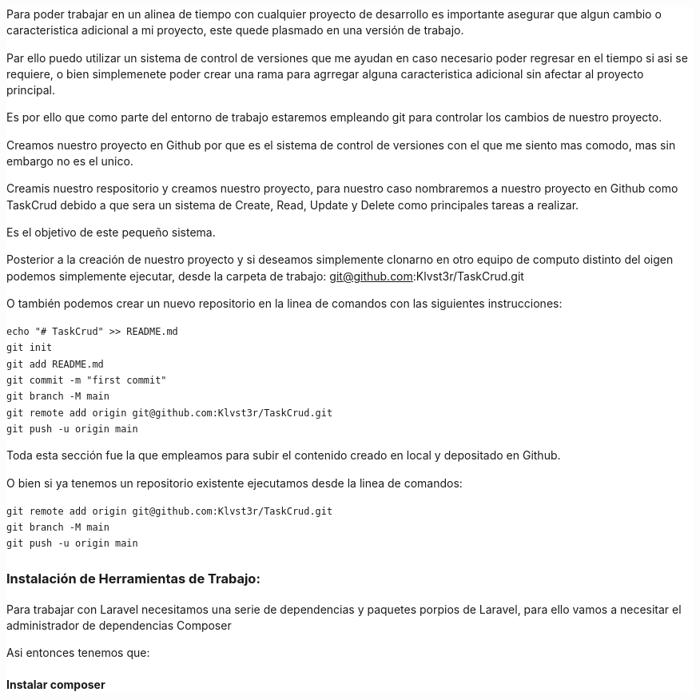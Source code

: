 
Para poder trabajar en un alinea de tiempo con cualquier proyecto de desarrollo es importante asegurar que algun cambio o caracteristica adicional a mi proyecto, este quede plasmado en una versión de trabajo.

Par ello puedo utilizar un sistema de control de versiones que me ayudan en caso necesario poder regresar en el tiempo si asi se requiere, o bien simplemenete poder crear una rama para agrregar alguna caracteristica adicional sin afectar al proyecto principal. 

Es por ello que como parte del entorno de trabajo estaremos empleando git para controlar los cambios de nuestro proyecto.

Creamos nuestro proyecto en Github por que es el sistema de control de versiones con el que me siento mas comodo, mas sin embargo no es el unico.

Creamis nuestro respositorio y creamos nuestro proyecto, para nuestro caso nombraremos a nuestro proyecto en Github como TaskCrud debido a que sera un sistema de Create, Read, Update y Delete como principales tareas a realizar.

Es el objetivo de este pequeño sistema.

Posterior a la creación de nuestro proyecto y si deseamos simplemente clonarno en otro equipo de computo distinto del oigen podemos simplemente ejecutar, desde la carpeta de trabajo:
     git@github.com:Klvst3r/TaskCrud.git
    
O también podemos crear un nuevo repositorio en la linea de comandos con las siguientes instrucciones:
    
    echo "# TaskCrud" >> README.md
    git init
    git add README.md
    git commit -m "first commit"
    git branch -M main
    git remote add origin git@github.com:Klvst3r/TaskCrud.git
    git push -u origin main   

Toda esta sección fue la que empleamos para subir el contenido creado en local y depositado en Github.


O bien si ya tenemos un repositorio existente ejecutamos desde la linea de comandos:

    git remote add origin git@github.com:Klvst3r/TaskCrud.git
    git branch -M main
    git push -u origin main




### Instalación de Herramientas de Trabajo:



Para trabajar con Laravel necesitamos una serie de dependencias y paquetes porpios de Laravel, para ello vamos a necesitar el administrador de dependencias Composer

Asi entonces tenemos que:



#### Instalar composer
